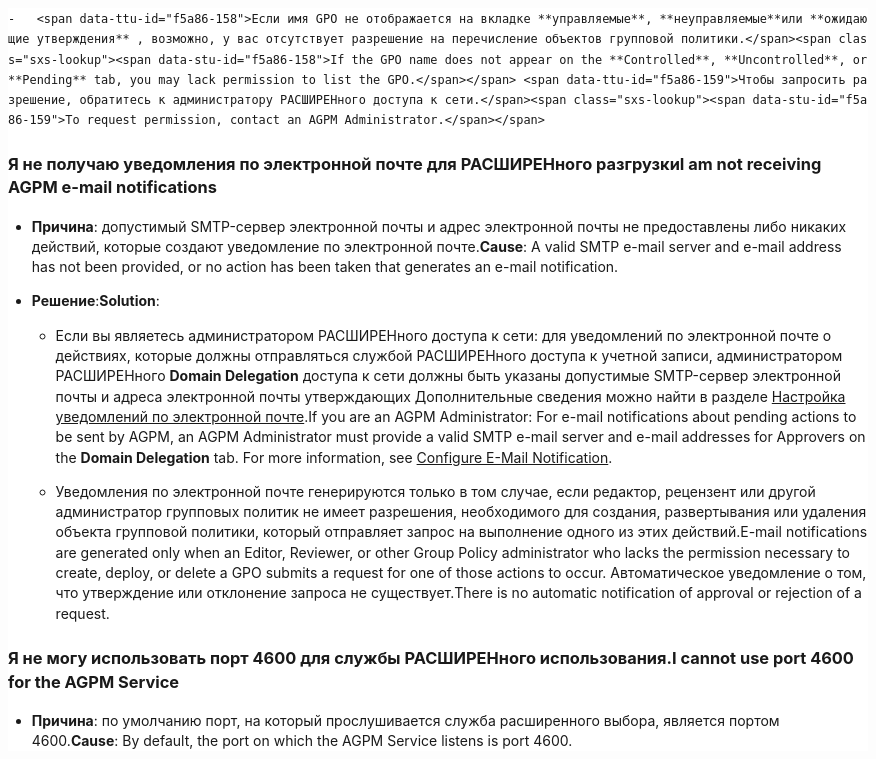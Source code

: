     -   <span data-ttu-id="f5a86-158">Если имя GPO не отображается на вкладке **управляемые**, **неуправляемые**или **ожидающие утверждения** , возможно, у вас отсутствует разрешение на перечисление объектов групповой политики.</span><span class="sxs-lookup"><span data-stu-id="f5a86-158">If the GPO name does not appear on the **Controlled**, **Uncontrolled**, or **Pending** tab, you may lack permission to list the GPO.</span></span> <span data-ttu-id="f5a86-159">Чтобы запросить разрешение, обратитесь к администратору РАСШИРЕНного доступа к сети.</span><span class="sxs-lookup"><span data-stu-id="f5a86-159">To request permission, contact an AGPM Administrator.</span></span>

### <a href="" id="bkmk-email"></a><span data-ttu-id="f5a86-160">Я не получаю уведомления по электронной почте для РАСШИРЕНного разгрузки</span><span class="sxs-lookup"><span data-stu-id="f5a86-160">I am not receiving AGPM e-mail notifications</span></span>

-   <span data-ttu-id="f5a86-161">**Причина**: допустимый SMTP-сервер электронной почты и адрес электронной почты не предоставлены либо никаких действий, которые создают уведомление по электронной почте.</span><span class="sxs-lookup"><span data-stu-id="f5a86-161">**Cause**: A valid SMTP e-mail server and e-mail address has not been provided, or no action has been taken that generates an e-mail notification.</span></span>

-   <span data-ttu-id="f5a86-162">**Решение**:</span><span class="sxs-lookup"><span data-stu-id="f5a86-162">**Solution**:</span></span>

    -   <span data-ttu-id="f5a86-163">Если вы являетесь администратором РАСШИРЕНного доступа к сети: для уведомлений по электронной почте о действиях, которые должны отправляться службой РАСШИРЕНного доступа к учетной записи, администратором РАСШИРЕНного **Domain Delegation** доступа к сети должны быть указаны допустимые SMTP-сервер электронной почты и адреса электронной почты утверждающих Дополнительные сведения можно найти в разделе [Настройка уведомлений по электронной почте](configure-e-mail-notification-agpm30ops.md).</span><span class="sxs-lookup"><span data-stu-id="f5a86-163">If you are an AGPM Administrator: For e-mail notifications about pending actions to be sent by AGPM, an AGPM Administrator must provide a valid SMTP e-mail server and e-mail addresses for Approvers on the **Domain Delegation** tab. For more information, see [Configure E-Mail Notification](configure-e-mail-notification-agpm30ops.md).</span></span>

    -   <span data-ttu-id="f5a86-164">Уведомления по электронной почте генерируются только в том случае, если редактор, рецензент или другой администратор групповых политик не имеет разрешения, необходимого для создания, развертывания или удаления объекта групповой политики, который отправляет запрос на выполнение одного из этих действий.</span><span class="sxs-lookup"><span data-stu-id="f5a86-164">E-mail notifications are generated only when an Editor, Reviewer, or other Group Policy administrator who lacks the permission necessary to create, deploy, or delete a GPO submits a request for one of those actions to occur.</span></span> <span data-ttu-id="f5a86-165">Автоматическое уведомление о том, что утверждение или отклонение запроса не существует.</span><span class="sxs-lookup"><span data-stu-id="f5a86-165">There is no automatic notification of approval or rejection of a request.</span></span>

### <a href="" id="bkmk-port"></a><span data-ttu-id="f5a86-166">Я не могу использовать порт 4600 для службы РАСШИРЕНного использования.</span><span class="sxs-lookup"><span data-stu-id="f5a86-166">I cannot use port 4600 for the AGPM Service</span></span>

-   <span data-ttu-id="f5a86-167">**Причина**: по умолчанию порт, на который прослушивается служба расширенного выбора, является портом 4600.</span><span class="sxs-lookup"><span data-stu-id="f5a86-167">**Cause**: By default, the port on which the AGPM Service listens is port 4600.</span></span>
